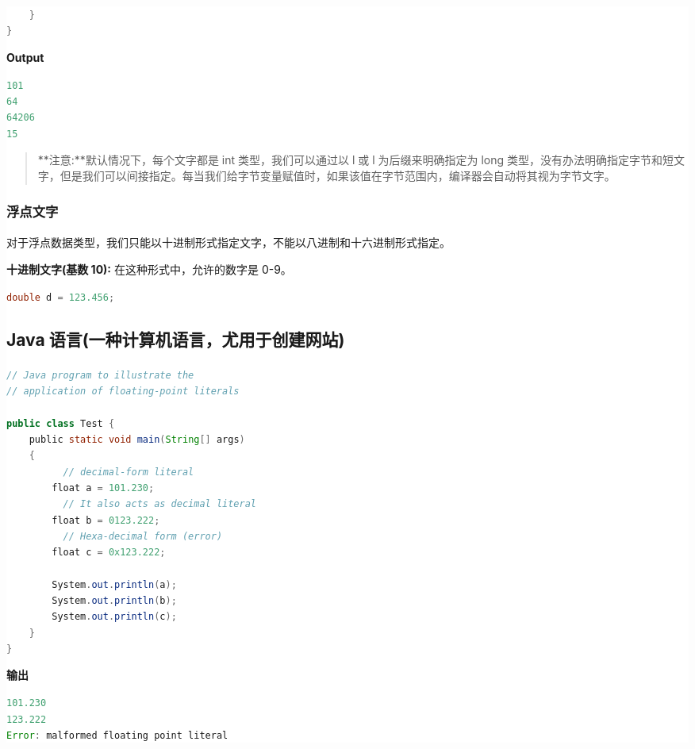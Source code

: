 ```java
    }
}
```

**Output**

```java
101
64
64206
15
```

> **注意:**默认情况下，每个文字都是 int 类型，我们可以通过以 l 或 l 为后缀来明确指定为 long 类型，没有办法明确指定字节和短文字，但是我们可以间接指定。每当我们给字节变量赋值时，如果该值在字节范围内，编译器会自动将其视为字节文字。

### 浮点文字

对于浮点数据类型，我们只能以十进制形式指定文字，不能以八进制和十六进制形式指定。

**十进制文字(基数 10):** 在这种形式中，允许的数字是 0-9。

```java
double d = 123.456;
```

## Java 语言(一种计算机语言，尤用于创建网站)

```java
// Java program to illustrate the 
// application of floating-point literals

public class Test {
    public static void main(String[] args)
    {
          // decimal-form literal
        float a = 101.230;
          // It also acts as decimal literal
        float b = 0123.222;
          // Hexa-decimal form (error)
        float c = 0x123.222;

        System.out.println(a);
        System.out.println(b);
        System.out.println(c);
    }
}
```

**输出**

```java
101.230
123.222
Error: malformed floating point literal
```
